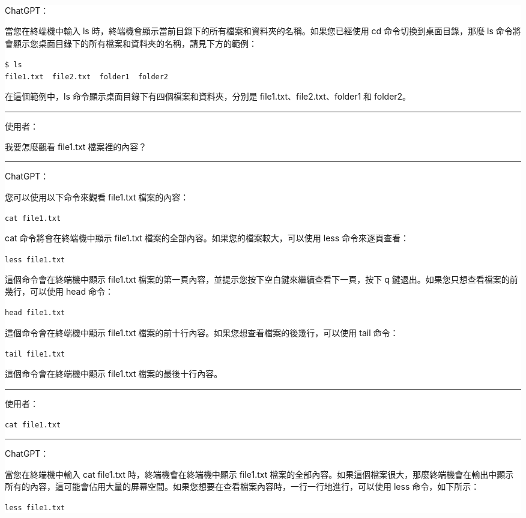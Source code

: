 
ChatGPT：

當您在終端機中輸入 ls 時，終端機會顯示當前目錄下的所有檔案和資料夾的名稱。如果您已經使用 cd 命令切換到桌面目錄，那麼 ls 命令將會顯示您桌面目錄下的所有檔案和資料夾的名稱，請見下方的範例：

```
$ ls
file1.txt  file2.txt  folder1  folder2
```

在這個範例中，ls 命令顯示桌面目錄下有四個檔案和資料夾，分別是 file1.txt、file2.txt、folder1 和 folder2。

---

使用者：

我要怎麼觀看 file1.txt 檔案裡的內容？

---

ChatGPT：

您可以使用以下命令來觀看 file1.txt 檔案的內容：

```
cat file1.txt
```

cat 命令將會在終端機中顯示 file1.txt 檔案的全部內容。如果您的檔案較大，可以使用 less 命令來逐頁查看：

```
less file1.txt
```

這個命令會在終端機中顯示 file1.txt 檔案的第一頁內容，並提示您按下空白鍵來繼續查看下一頁，按下 q 鍵退出。如果您只想查看檔案的前幾行，可以使用 head 命令：

```
head file1.txt
```

這個命令會在終端機中顯示 file1.txt 檔案的前十行內容。如果您想查看檔案的後幾行，可以使用 tail 命令：

```
tail file1.txt
```

這個命令會在終端機中顯示 file1.txt 檔案的最後十行內容。

---

使用者：

```
cat file1.txt
```

---

ChatGPT：

當您在終端機中輸入 cat file1.txt 時，終端機會在終端機中顯示 file1.txt 檔案的全部內容。如果這個檔案很大，那麼終端機會在輸出中顯示所有的內容，這可能會佔用大量的屏幕空間。如果您想要在查看檔案內容時，一行一行地進行，可以使用 less 命令，如下所示：

```
less file1.txt
```
